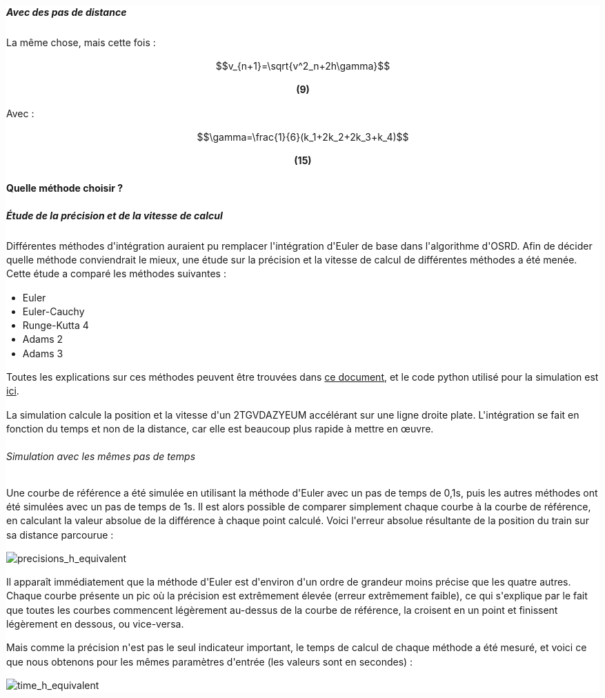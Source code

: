 ##### Avec des pas de distance

La même chose, mais cette fois :

$$v_{n+1}=\sqrt{v^2_n+2h\gamma}$$ <div style="text-align: center"> **(9)** </div>

Avec :

$$\gamma=\frac{1}{6}(k_1+2k_2+2k_3+k_4)$$ <div style="text-align: center"> **(15)** </div>

#### Quelle méthode choisir ?

##### Étude de la précision et de la vitesse de calcul

Différentes méthodes d'intégration auraient pu remplacer l'intégration d'Euler de base dans l'algorithme d'OSRD. Afin de décider quelle méthode conviendrait le mieux, une étude sur la précision et la vitesse de calcul de différentes méthodes a été menée. Cette étude a comparé les méthodes suivantes :

- Euler
- Euler-Cauchy
- Runge-Kutta 4
- Adams 2
- Adams 3

Toutes les explications sur ces méthodes peuvent être trouvées dans [ce document](https://github.com/DGEXSolutions/osrd/wiki/documents/integration/MethodesNumeriques_EricGoncalves.pdf), et le code python utilisé pour la simulation est [ici](https://raw.githubusercontent.com/wiki/DGEXSolutions/osrd/code/integration/Tests_precision.py).

La simulation calcule la position et la vitesse d'un 2TGVDAZYEUM accélérant sur une ligne droite plate. L'intégration se fait en fonction du temps et non de la distance, car elle est beaucoup plus rapide à mettre en œuvre.

###### Simulation avec les mêmes pas de temps

Une courbe de référence a été simulée en utilisant la méthode d'Euler avec un pas de temps de 0,1s, puis les autres méthodes ont été simulées avec un pas de temps de 1s. Il est alors possible de comparer simplement chaque courbe à la courbe de référence, en calculant la valeur absolue de la différence à chaque point calculé. Voici l'erreur absolue résultante de la position du train sur sa distance parcourue :

![precisions_h_equivalent](../precisions_h_equivalent.png)

Il apparaît immédiatement que la méthode d'Euler est d'environ d'un ordre de grandeur moins précise que les quatre autres. Chaque courbe présente un pic où la précision est extrêmement élevée (erreur extrêmement faible), ce qui s'explique par le fait que toutes les courbes commencent légèrement au-dessus de la courbe de référence, la croisent en un point et finissent légèrement en dessous, ou vice-versa.

Mais comme la précision n'est pas le seul indicateur important, le temps de calcul de chaque méthode a été mesuré, et voici ce que nous obtenons pour les mêmes paramètres d'entrée (les valeurs sont en secondes) :

![time_h_equivalent](../time_h_equivalent.png)
